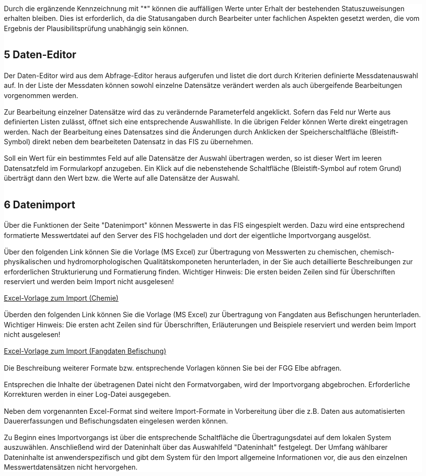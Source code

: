 Durch die ergänzende Kennzeichnung mit "*" können die auffälligen Werte unter Erhalt der bestehenden Statuszuweisungen erhalten bleiben. Dies ist erforderlich, da die Statusangaben durch Bearbeiter unter fachlichen Aspekten gesetzt werden, die vom Ergebnis der Plausibilitsprüfung unabhängig sein können.

## <a id="5-daten-editor"></a>5 Daten-Editor

Der Daten-Editor wird aus dem Abfrage-Editor heraus aufgerufen und listet die dort durch Kriterien definierte Messdatenauswahl auf. In der Liste der Messdaten können sowohl einzelne Datensätze verändert werden als auch übergeifende Bearbeitungen vorgenommen werden.

Zur Bearbeitung einzelner Datensätze wird das zu verändernde Parameterfeld angeklickt. Sofern das Feld nur Werte aus definierten Listen zulässt, öffnet sich eine entsprechende Auswahlliste. In die übrigen Felder können Werte direkt eingetragen werden. Nach der Bearbeitung eines Datensatzes sind die Änderungen durch Anklicken der Speicherschaltfläche (Bleistift-Symbol) direkt neben dem bearbeiteten Datensatz in das FIS zu übernehmen.

Soll ein Wert für ein bestimmtes Feld auf alle Datensätze der Auswahl übertragen werden, so ist dieser Wert im leeren Datensatzfeld im Formularkopf anzugeben. Ein Klick auf die nebenstehende Schaltfläche (Bleistift-Symbol auf rotem Grund) überträgt dann den Wert bzw. die Werte auf alle Datensätze der Auswahl.

## <a id="6-datenimport"></a>6 Datenimport

Über die Funktionen der Seite "Datenimport" können Messwerte in das FIS eingespielt werden. Dazu wird eine entsprechend formatierte Messwertdatei auf den Server des FIS hochgeladen und dort der eigentliche Importvorgang ausgelöst.

Über den folgenden Link können Sie die Vorlage (MS Excel) zur Übertragung von Messwerten zu chemischen, chemisch-physikalischen und hydromorphologischen Qualitätskomponeten herunterladen, in der Sie auch detaillierte Beschreibungen zur erforderlichen Strukturierung und Formatierung finden. Wichtiger Hinweis: Die ersten beiden Zeilen sind für Überschriften reserviert und werden beim Import nicht ausgelesen!


[Excel-Vorlage zum Import (Chemie)](/doc/abbildungen/Vorlage_Messwertimport_Chemie.xls) 

Überden den folgenden Link können Sie die Vorlage (MS Excel) zur Übertragung von Fangdaten aus Befischungen herunterladen.
Wichtiger Hinweis: Die ersten acht Zeilen sind für Überschriften, Erläuterungen und Beispiele reserviert und werden beim Import nicht ausgelesen!


[Excel-Vorlage zum Import (Fangdaten Befischung)](/doc/abbildungen/Vorlage_Fangdatenimport_Fische.xls) 

Die Beschreibung weiterer Formate bzw. entsprechende Vorlagen können Sie bei der FGG Elbe abfragen.

Entsprechen die Inhalte der übetragenen Datei nicht den Formatvorgaben, wird der Importvorgang abgebrochen. Erforderliche Korrekturen werden in einer Log-Datei ausgegeben.

Neben dem vorgenannten Excel-Format sind weitere Import-Formate in Vorbereitung über die z.B. Daten aus automatisierten Dauererfassungen und Befischungsdaten eingelesen werden können.

Zu Beginn eines Importvorgangs ist über die entsprechende Schaltfläche die Übertragungsdatei auf dem lokalen System auszuwählen. Anschließend wird der Dateninhalt über das Auswahlfeld "Dateninhalt" festgelegt. Der Umfang wählbarer Dateninhalte ist anwenderspezifisch und gibt dem System für den Import allgemeine Informationen vor, die aus den einzelnen Messwertdatensätzen nicht hervorgehen.
